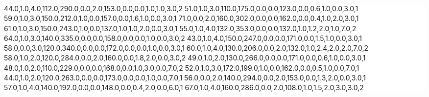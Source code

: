 44.0,1.0,4.0,112.0,290.0,0.0,2.0,153.0,0.0,0.0,1.0,1.0,3.0,2
51.0,1.0,3.0,110.0,175.0,0.0,0.0,123.0,0.0,0.6,1.0,0.0,3.0,1
59.0,1.0,3.0,150.0,212.0,1.0,0.0,157.0,0.0,1.6,1.0,0.0,3.0,1
71.0,0.0,2.0,160.0,302.0,0.0,0.0,162.0,0.0,0.4,1.0,2.0,3.0,1
61.0,1.0,3.0,150.0,243.0,1.0,0.0,137.0,1.0,1.0,2.0,0.0,3.0,1
55.0,1.0,4.0,132.0,353.0,0.0,0.0,132.0,1.0,1.2,2.0,1.0,7.0,2
64.0,1.0,3.0,140.0,335.0,0.0,0.0,158.0,0.0,0.0,1.0,0.0,3.0,2
43.0,1.0,4.0,150.0,247.0,0.0,0.0,171.0,0.0,1.5,1.0,0.0,3.0,1
58.0,0.0,3.0,120.0,340.0,0.0,0.0,172.0,0.0,0.0,1.0,0.0,3.0,1
60.0,1.0,4.0,130.0,206.0,0.0,2.0,132.0,1.0,2.4,2.0,2.0,7.0,2
58.0,1.0,2.0,120.0,284.0,0.0,2.0,160.0,0.0,1.8,2.0,0.0,3.0,2
49.0,1.0,2.0,130.0,266.0,0.0,0.0,171.0,0.0,0.6,1.0,0.0,3.0,1
48.0,1.0,2.0,110.0,229.0,0.0,0.0,168.0,0.0,1.0,3.0,0.0,7.0,2
52.0,1.0,3.0,172.0,199.0,1.0,0.0,162.0,0.0,0.5,1.0,0.0,7.0,1
44.0,1.0,2.0,120.0,263.0,0.0,0.0,173.0,0.0,0.0,1.0,0.0,7.0,1
56.0,0.0,2.0,140.0,294.0,0.0,2.0,153.0,0.0,1.3,2.0,0.0,3.0,1
57.0,1.0,4.0,140.0,192.0,0.0,0.0,148.0,0.0,0.4,2.0,0.0,6.0,1
67.0,1.0,4.0,160.0,286.0,0.0,2.0,108.0,1.0,1.5,2.0,3.0,3.0,2
